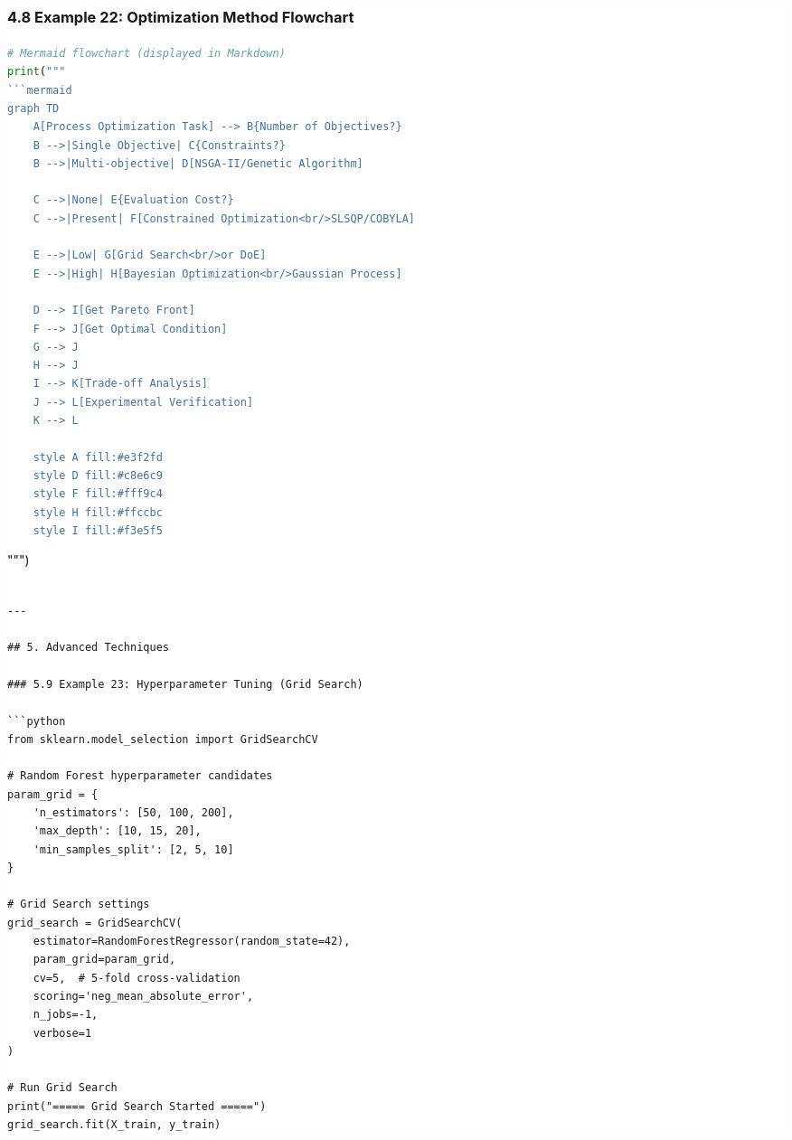 
### 4.8 Example 22: Optimization Method Flowchart

```python
# Mermaid flowchart (displayed in Markdown)
print("""
```mermaid
graph TD
    A[Process Optimization Task] --> B{Number of Objectives?}
    B -->|Single Objective| C{Constraints?}
    B -->|Multi-objective| D[NSGA-II/Genetic Algorithm]

    C -->|None| E{Evaluation Cost?}
    C -->|Present| F[Constrained Optimization<br/>SLSQP/COBYLA]

    E -->|Low| G[Grid Search<br/>or DoE]
    E -->|High| H[Bayesian Optimization<br/>Gaussian Process]

    D --> I[Get Pareto Front]
    F --> J[Get Optimal Condition]
    G --> J
    H --> J
    I --> K[Trade-off Analysis]
    J --> L[Experimental Verification]
    K --> L

    style A fill:#e3f2fd
    style D fill:#c8e6c9
    style F fill:#fff9c4
    style H fill:#ffccbc
    style I fill:#f3e5f5
```
""")
```

---

## 5. Advanced Techniques

### 5.9 Example 23: Hyperparameter Tuning (Grid Search)

```python
from sklearn.model_selection import GridSearchCV

# Random Forest hyperparameter candidates
param_grid = {
    'n_estimators': [50, 100, 200],
    'max_depth': [10, 15, 20],
    'min_samples_split': [2, 5, 10]
}

# Grid Search settings
grid_search = GridSearchCV(
    estimator=RandomForestRegressor(random_state=42),
    param_grid=param_grid,
    cv=5,  # 5-fold cross-validation
    scoring='neg_mean_absolute_error',
    n_jobs=-1,
    verbose=1
)

# Run Grid Search
print("===== Grid Search Started =====")
grid_search.fit(X_train, y_train)

```